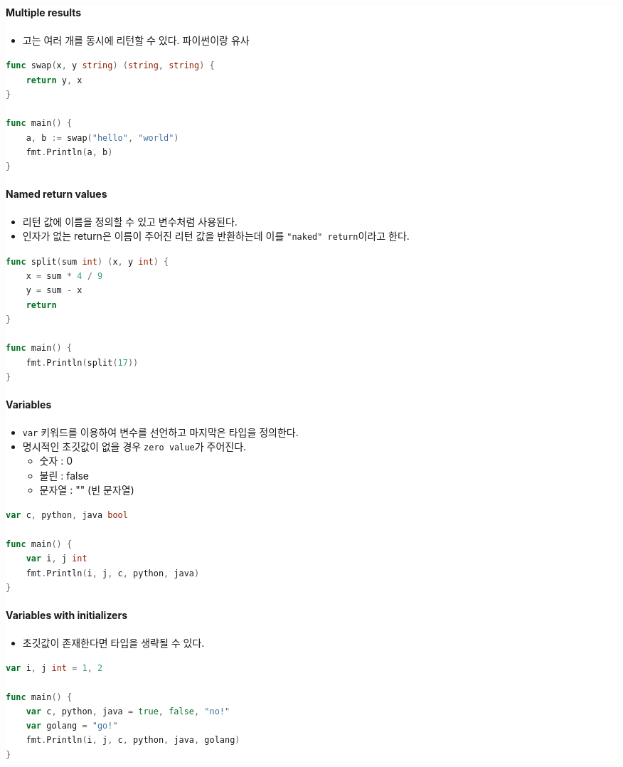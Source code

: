 #### Multiple results

- 고는 여러 개를 동시에 리턴할 수 있다. 파이썬이랑 유사

```go
func swap(x, y string) (string, string) {
	return y, x
}

func main() {
	a, b := swap("hello", "world")
	fmt.Println(a, b)
}
```

#### Named return values

- 리턴 값에 이름을 정의할 수 있고 변수처럼 사용된다.
- 인자가 없는 return은 이름이 주어진 리턴 값을 반환하는데 이를 `"naked" return`이라고 한다.

```go
func split(sum int) (x, y int) {
	x = sum * 4 / 9
	y = sum - x
	return
}

func main() {
	fmt.Println(split(17))
}
```

#### Variables

- `var` 키워드를 이용하여 변수를 선언하고 마지막은 타입을 정의한다.
- 명시적인 초깃값이 없을 경우 `zero value`가 주어진다.
  - 숫자 : 0
  - 불린 : false
  - 문자열 : "" (빈 문자열)

```go
var c, python, java bool

func main() {
    var i, j int
    fmt.Println(i, j, c, python, java)
}
```

#### Variables with initializers

- 초깃값이 존재한다면 타입을 생략될 수 있다.

```go
var i, j int = 1, 2

func main() {
	var c, python, java = true, false, "no!"
	var golang = "go!"
	fmt.Println(i, j, c, python, java, golang)
}
```
